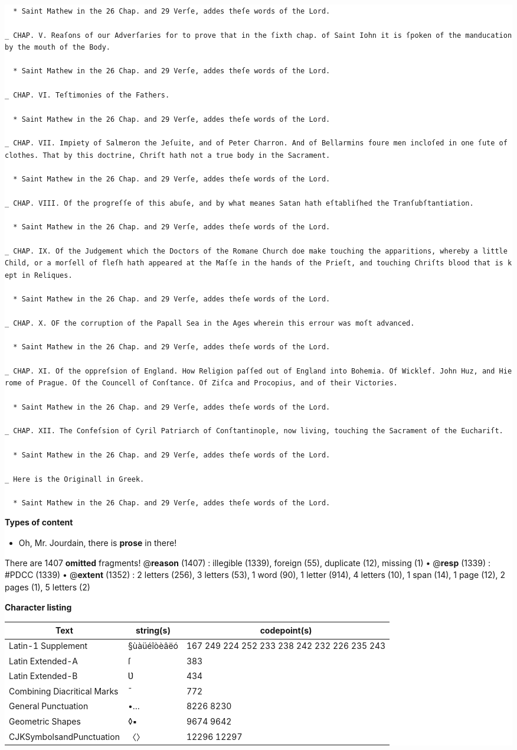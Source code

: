       * Saint Mathew in the 26 Chap. and 29 Verſe, addes theſe words of the Lord.

    _ CHAP. V. Reaſons of our Adverſaries for to prove that in the ſixth chap. of Saint Iohn it is ſpoken of the manducation by the mouth of the Body.

      * Saint Mathew in the 26 Chap. and 29 Verſe, addes theſe words of the Lord.

    _ CHAP. VI. Teſtimonies of the Fathers.

      * Saint Mathew in the 26 Chap. and 29 Verſe, addes theſe words of the Lord.

    _ CHAP. VII. Impiety of Salmeron the Jeſuite, and of Peter Charron. And of Bellarmins foure men incloſed in one ſute of clothes. That by this doctrine, Chriſt hath not a true body in the Sacrament.

      * Saint Mathew in the 26 Chap. and 29 Verſe, addes theſe words of the Lord.

    _ CHAP. VIII. Of the progreſſe of this abuſe, and by what meanes Satan hath eſtabliſhed the Tranſubſtantiation.

      * Saint Mathew in the 26 Chap. and 29 Verſe, addes theſe words of the Lord.

    _ CHAP. IX. Of the Judgement which the Doctors of the Romane Church doe make touching the apparitions, whereby a little Child, or a morſell of fleſh hath appeared at the Maſſe in the hands of the Prieſt, and touching Chriſts blood that is kept in Reliques.

      * Saint Mathew in the 26 Chap. and 29 Verſe, addes theſe words of the Lord.

    _ CHAP. X. OF the corruption of the Papall Sea in the Ages wherein this errour was moſt advanced.

      * Saint Mathew in the 26 Chap. and 29 Verſe, addes theſe words of the Lord.

    _ CHAP. XI. Of the oppreſsion of England. How Religion paſſed out of England into Bohemia. Of Wicklef. John Huz, and Hierome of Prague. Of the Councell of Conſtance. Of Ziſca and Procopius, and of their Victories.

      * Saint Mathew in the 26 Chap. and 29 Verſe, addes theſe words of the Lord.

    _ CHAP. XII. The Confeſsion of Cyril Patriarch of Conſtantinople, now living, touching the Sacrament of the Euchariſt.

      * Saint Mathew in the 26 Chap. and 29 Verſe, addes theſe words of the Lord.

    _ Here is the Originall in Greek.

      * Saint Mathew in the 26 Chap. and 29 Verſe, addes theſe words of the Lord.

**Types of content**

  * Oh, Mr. Jourdain, there is **prose** in there!

There are 1407 **omitted** fragments! 
 @__reason__ (1407) : illegible (1339), foreign (55), duplicate (12), missing (1)  •  @__resp__ (1339) : #PDCC (1339)  •  @__extent__ (1352) : 2 letters (256), 3 letters (53), 1 word (90), 1 letter (914), 4 letters (10), 1 span (14), 1 page (12), 2 pages (1), 5 letters (2)

**Character listing**


|Text|string(s)|codepoint(s)|
|---|---|---|
|Latin-1 Supplement|§ùàüéîòèâëó|167 249 224 252 233 238 242 232 226 235 243|
|Latin Extended-A|ſ|383|
|Latin Extended-B|Ʋ|434|
|Combining             Diacritical Marks|̄|772|
|General Punctuation|•…|8226 8230|
|Geometric Shapes|◊▪|9674 9642|
|CJKSymbolsandPunctuation|〈〉|12296 12297|
